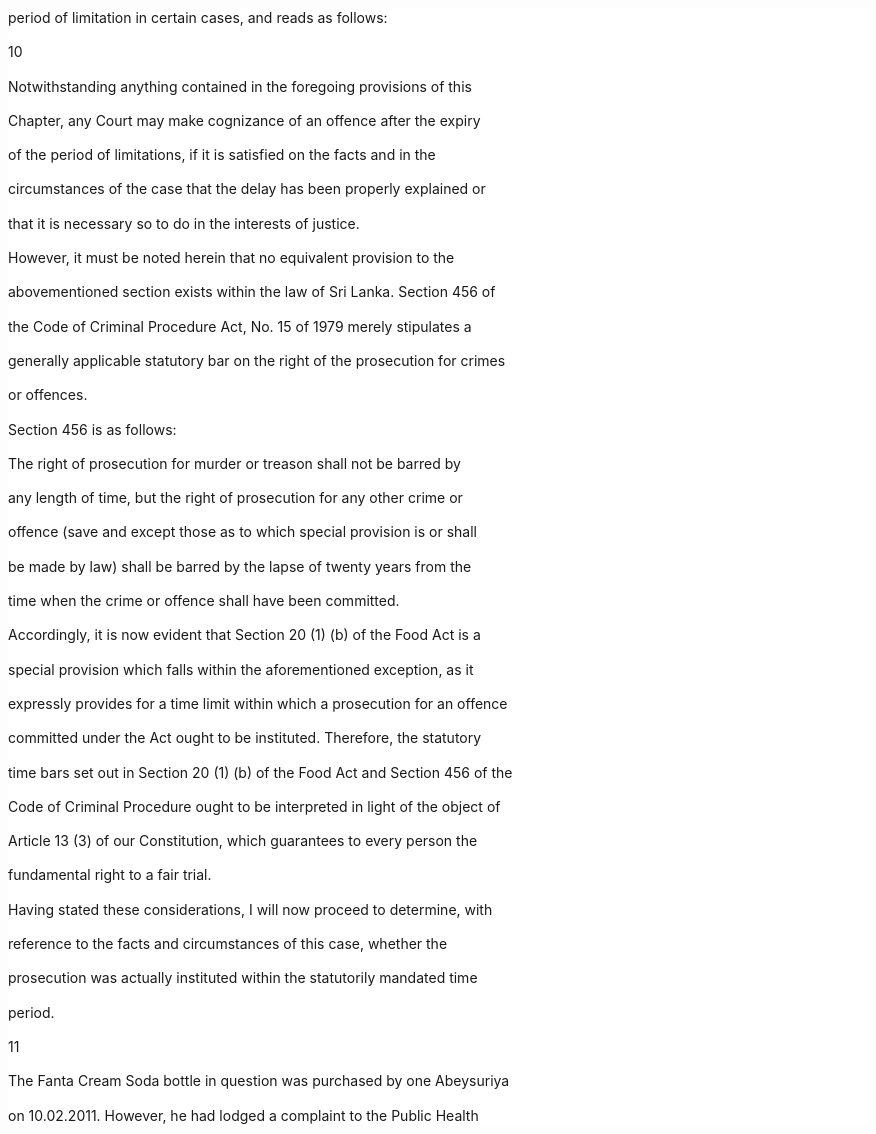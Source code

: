 period of limitation in certain cases, and reads as follows:

10

Notwithstanding anything contained in the foregoing provisions of this

Chapter, any Court may make cognizance of an offence after the expiry

of the period of limitations, if it is satisfied on the facts and in the

circumstances of the case that the delay has been properly explained or

that it is necessary so to do in the interests of justice.

However, it must be noted herein that no equivalent provision to the

abovementioned section exists within the law of Sri Lanka. Section 456 of

the Code of Criminal Procedure Act, No. 15 of 1979 merely stipulates a

generally applicable statutory bar on the right of the prosecution for crimes

or offences.

Section 456 is as follows:

The right of prosecution for murder or treason shall not be barred by

any length of time, but the right of prosecution for any other crime or

offence (save and except those as to which special provision is or shall

be made by law) shall be barred by the lapse of twenty years from the

time when the crime or offence shall have been committed.

Accordingly, it is now evident that Section 20 (1) (b) of the Food Act is a

special provision which falls within the aforementioned exception, as it

expressly provides for a time limit within which a prosecution for an offence

committed under the Act ought to be instituted. Therefore, the statutory

time bars set out in Section 20 (1) (b) of the Food Act and Section 456 of the

Code of Criminal Procedure ought to be interpreted in light of the object of

Article 13 (3) of our Constitution, which guarantees to every person the

fundamental right to a fair trial.

Having stated these considerations, I will now proceed to determine, with

reference to the facts and circumstances of this case, whether the

prosecution was actually instituted within the statutorily mandated time

period.

11

The Fanta Cream Soda bottle in question was purchased by one Abeysuriya

on 10.02.2011. However, he had lodged a complaint to the Public Health
